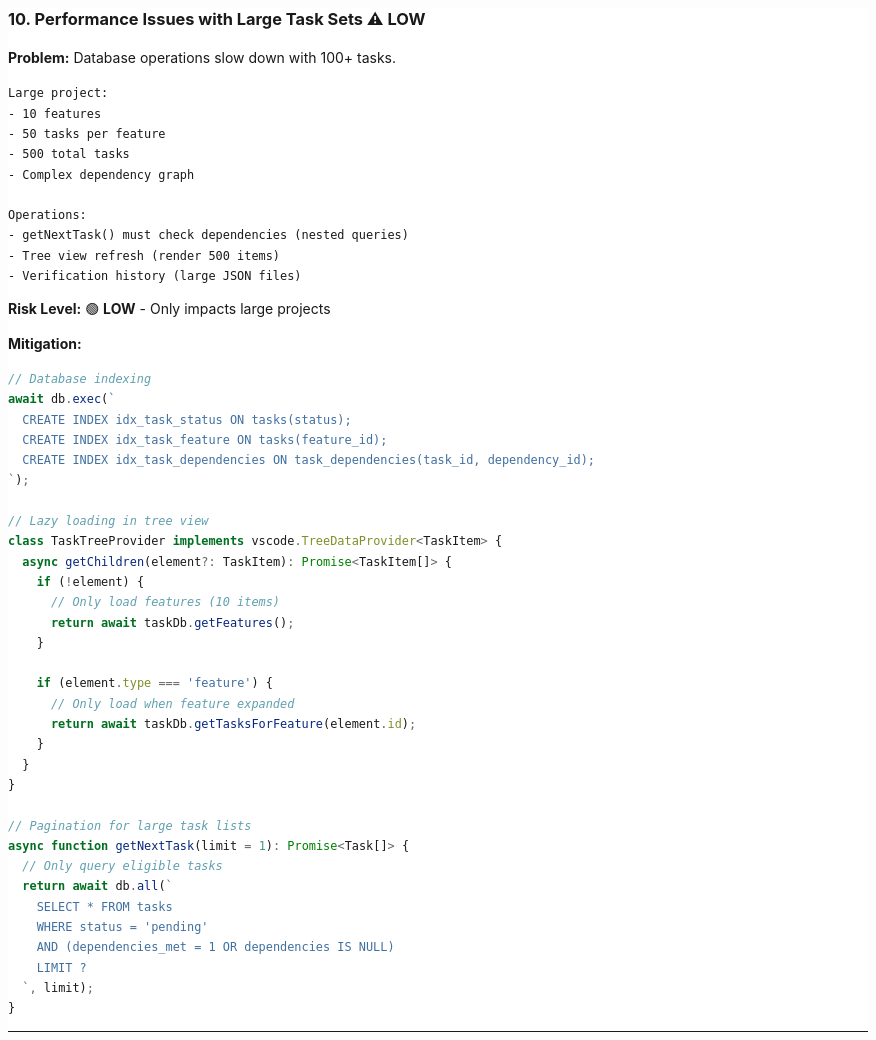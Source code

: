 
### 10. **Performance Issues with Large Task Sets** ⚠️ LOW

**Problem:** Database operations slow down with 100+ tasks.

```
Large project:
- 10 features
- 50 tasks per feature
- 500 total tasks
- Complex dependency graph

Operations:
- getNextTask() must check dependencies (nested queries)
- Tree view refresh (render 500 items)
- Verification history (large JSON files)
```

**Risk Level:** 🟢 **LOW** - Only impacts large projects

**Mitigation:**
```typescript
// Database indexing
await db.exec(`
  CREATE INDEX idx_task_status ON tasks(status);
  CREATE INDEX idx_task_feature ON tasks(feature_id);
  CREATE INDEX idx_task_dependencies ON task_dependencies(task_id, dependency_id);
`);

// Lazy loading in tree view
class TaskTreeProvider implements vscode.TreeDataProvider<TaskItem> {
  async getChildren(element?: TaskItem): Promise<TaskItem[]> {
    if (!element) {
      // Only load features (10 items)
      return await taskDb.getFeatures();
    }
    
    if (element.type === 'feature') {
      // Only load when feature expanded
      return await taskDb.getTasksForFeature(element.id);
    }
  }
}

// Pagination for large task lists
async function getNextTask(limit = 1): Promise<Task[]> {
  // Only query eligible tasks
  return await db.all(`
    SELECT * FROM tasks
    WHERE status = 'pending'
    AND (dependencies_met = 1 OR dependencies IS NULL)
    LIMIT ?
  `, limit);
}
```

---